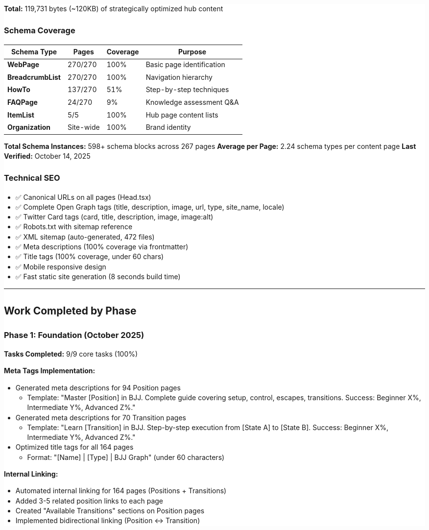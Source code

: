 **Total:** 119,731 bytes (~120KB) of strategically optimized hub content

### Schema Coverage

| Schema Type | Pages | Coverage | Purpose |
|-------------|-------|----------|---------|
| **WebPage** | 270/270 | 100% | Basic page identification |
| **BreadcrumbList** | 270/270 | 100% | Navigation hierarchy |
| **HowTo** | 137/270 | 51% | Step-by-step techniques |
| **FAQPage** | 24/270 | 9% | Knowledge assessment Q&A |
| **ItemList** | 5/5 | 100% | Hub page content lists |
| **Organization** | Site-wide | 100% | Brand identity |

**Total Schema Instances:** 598+ schema blocks across 267 pages
**Average per Page:** 2.24 schema types per content page
**Last Verified:** October 14, 2025

### Technical SEO

- ✅ Canonical URLs on all pages (Head.tsx)
- ✅ Complete Open Graph tags (title, description, image, url, type, site_name, locale)
- ✅ Twitter Card tags (card, title, description, image, image:alt)
- ✅ Robots.txt with sitemap reference
- ✅ XML sitemap (auto-generated, 472 files)
- ✅ Meta descriptions (100% coverage via frontmatter)
- ✅ Title tags (100% coverage, under 60 chars)
- ✅ Mobile responsive design
- ✅ Fast static site generation (8 seconds build time)

---

## Work Completed by Phase

### Phase 1: Foundation (October 2025)

**Tasks Completed:** 9/9 core tasks (100%)

**Meta Tags Implementation:**
- Generated meta descriptions for 94 Position pages
  - Template: "Master [Position] in BJJ. Complete guide covering setup, control, escapes, transitions. Success: Beginner X%, Intermediate Y%, Advanced Z%."
- Generated meta descriptions for 70 Transition pages
  - Template: "Learn [Transition] in BJJ. Step-by-step execution from [State A] to [State B]. Success: Beginner X%, Intermediate Y%, Advanced Z%."
- Optimized title tags for all 164 pages
  - Format: "[Name] | [Type] | BJJ Graph" (under 60 characters)

**Internal Linking:**
- Automated internal linking for 164 pages (Positions + Transitions)
- Added 3-5 related position links to each page
- Created "Available Transitions" sections on Position pages
- Implemented bidirectional linking (Position ↔ Transition)
